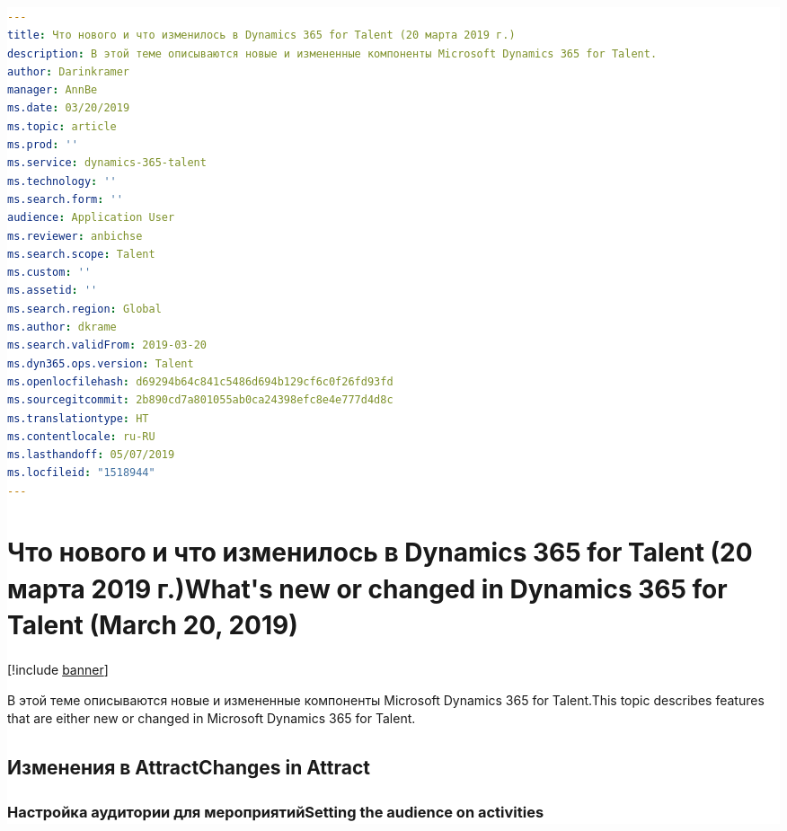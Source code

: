 ```yaml
---
title: Что нового и что изменилось в Dynamics 365 for Talent (20 марта 2019 г.)
description: В этой теме описываются новые и измененные компоненты Microsoft Dynamics 365 for Talent.
author: Darinkramer
manager: AnnBe
ms.date: 03/20/2019
ms.topic: article
ms.prod: ''
ms.service: dynamics-365-talent
ms.technology: ''
ms.search.form: ''
audience: Application User
ms.reviewer: anbichse
ms.search.scope: Talent
ms.custom: ''
ms.assetid: ''
ms.search.region: Global
ms.author: dkrame
ms.search.validFrom: 2019-03-20
ms.dyn365.ops.version: Talent
ms.openlocfilehash: d69294b64c841c5486d694b129cf6c0f26fd93fd
ms.sourcegitcommit: 2b890cd7a801055ab0ca24398efc8e4e777d4d8c
ms.translationtype: HT
ms.contentlocale: ru-RU
ms.lasthandoff: 05/07/2019
ms.locfileid: "1518944"
---
```

# <a name="whats-new-or-changed-in-dynamics-365-for-talent-march-20-2019"></a><span data-ttu-id="c03da-103">Что нового и что изменилось в Dynamics 365 for Talent (20 марта 2019 г.)</span><span class="sxs-lookup"><span data-stu-id="c03da-103">What's new or changed in Dynamics 365 for Talent (March 20, 2019)</span></span>

[!include [banner](includes/banner.md)]

<span data-ttu-id="c03da-104">В этой теме описываются новые и измененные компоненты Microsoft Dynamics 365 for Talent.</span><span class="sxs-lookup"><span data-stu-id="c03da-104">This topic describes features that are either new or changed in Microsoft Dynamics 365 for Talent.</span></span>

## <a name="changes-in-attract"></a><span data-ttu-id="c03da-105">Изменения в Attract</span><span class="sxs-lookup"><span data-stu-id="c03da-105">Changes in Attract</span></span>

### <a name="setting-the-audience-on-activities"></a><span data-ttu-id="c03da-106">Настройка аудитории для мероприятий</span><span class="sxs-lookup"><span data-stu-id="c03da-106">Setting the audience on activities</span></span>